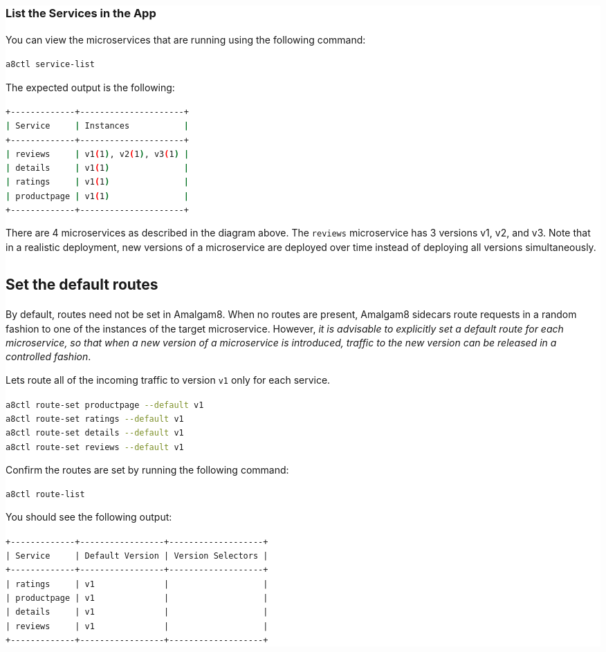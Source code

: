 ### List the Services in the App

You can view the microservices that are running using the following command:

```bash
a8ctl service-list
```
    
The expected output is the following:

```bash
+-------------+---------------------+
| Service     | Instances           |
+-------------+---------------------+
| reviews     | v1(1), v2(1), v3(1) |
| details     | v1(1)               |
| ratings     | v1(1)               |
| productpage | v1(1)               |
+-------------+---------------------+
```

There are 4 microservices as described in the diagram above. The `reviews`
microservice has 3 versions v1, v2, and v3. Note that in a realistic
deployment, new versions of a microservice are deployed over time
instead of deploying all versions simultaneously.

## Set the default routes

By default, routes need not be set in Amalgam8. When no routes are present,
Amalgam8 sidecars route requests in a random fashion to one of the
instances of the target microservice. However, _it is advisable to
explicitly set a default route for each microservice, so that when a new
version of a microservice is introduced, traffic to the new version can be
released in a controlled fashion_.

Lets route all of the incoming traffic to version `v1` only for each service.

```bash
a8ctl route-set productpage --default v1
a8ctl route-set ratings --default v1
a8ctl route-set details --default v1
a8ctl route-set reviews --default v1
```

Confirm the routes are set by running the following command:

```bash
a8ctl route-list
```

You should see the following output:

```
+-------------+-----------------+-------------------+
| Service     | Default Version | Version Selectors |
+-------------+-----------------+-------------------+
| ratings     | v1              |                   |
| productpage | v1              |                   |
| details     | v1              |                   |
| reviews     | v1              |                   |
+-------------+-----------------+-------------------+
```
